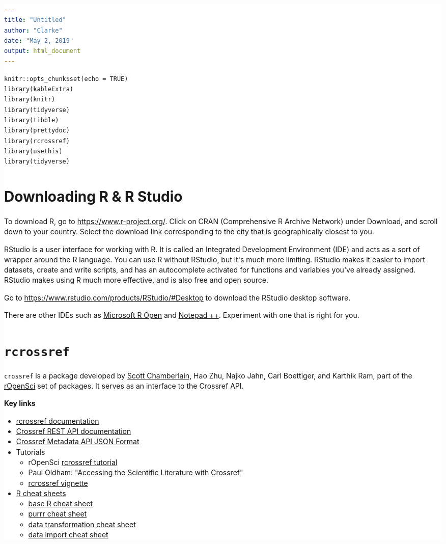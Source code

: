 ```yaml
---
title: "Untitled"
author: "Clarke"
date: "May 2, 2019"
output: html_document
---
```


```{r setup, include=FALSE}
knitr::opts_chunk$set(echo = TRUE)
library(kableExtra)
library(knitr)
library(tidyverse)
library(tibble)
library(prettydoc)
library(rcrossref)
library(usethis)
library(tidyverse)
```

# Downloading R & R Studio

To download R, go to <https://www.r-project.org/>. Click on CRAN (Comprehensive R Archive Network) under Download, and scroll down to your country. Select the download link corresponding to the city that is geographically closest to you.

RStudio is a user interface for working with R. It is called an Integrated Development Environment (IDE) and acts as a sort of wrapper around the R language. You can use R without RStudio, but it's much more limiting. RStudio makes it easier to import datasets, create and write scripts, and has an autocomplete activated for functions and variables you've already assigned. RStudio makes using R much more effective, and is also free and open source.

Go to <https://www.rstudio.com/products/RStudio/#Desktop> to download the RStudio desktop software.

There are other IDEs such as [Microsoft R Open](https://mran.microsoft.com/open) and [Notepad ++](https://notepad-plus-plus.org/). Experiment with one that is right for you.

# `rcrossref`

`crossref` is a package developed by [Scott Chamberlain](https://scottchamberlain.info/), Hao Zhu, Najko Jahn, Carl Boettiger, and Karthik Ram, part of the  [rOpenSci](http://ropensci.org/) set of packages. It serves as an interface to the Crossref API.

**Key links**

* [rcrossref documentation](https://cran.r-project.org/web/packages/rcrossref/rcrossref.pdf)
* [Crossref  REST API documentation](https://github.com/ropensci/rcrossref)
* [Crossref Metadata API JSON Format](https://github.com/CrossRef/rest-api-doc/blob/master/api_format.md)
* Tutorials
  - rOpenSci [rcrossref tutorial](https://ropensci.org/tutorials/rcrossref_tutorial/)
  - Paul Oldham: ["Accessing the Scientific Literature with Crossref"](https://poldham.github.io/abs/crossref.html)
  - [rcrossref vignette](https://cran.r-project.org/web/packages/rcrossref/vignettes/crossref_vignette.html)
* [R cheat sheets](https://github.com/rstudio/cheatsheets)
  - [base R cheat sheet](https://github.com/rstudio/cheatsheets/blob/master/base-r.pdf)
  - [purrr cheat sheet](https://github.com/rstudio/cheatsheets/blob/master/purrr.pdf)
  -  [data transformation cheat sheet](https://github.com/rstudio/cheatsheets/blob/master/data-transformation.pdf)
  - [data import cheat sheet](https://github.com/rstudio/cheatsheets/blob/master/data-import.pdf)
